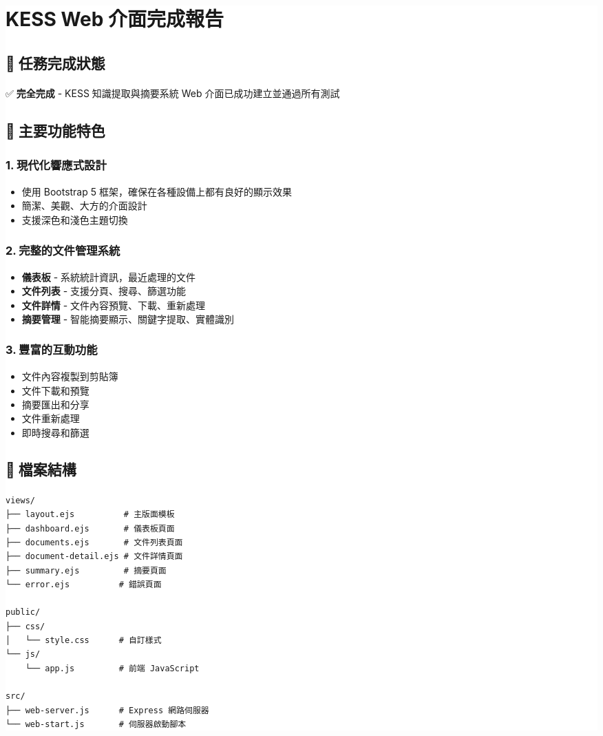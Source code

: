 # KESS Web 介面完成報告

## 🎯 任務完成狀態

✅ **完全完成** - KESS 知識提取與摘要系統 Web 介面已成功建立並通過所有測試

## 🌟 主要功能特色

### 1. 現代化響應式設計
- 使用 Bootstrap 5 框架，確保在各種設備上都有良好的顯示效果
- 簡潔、美觀、大方的介面設計
- 支援深色和淺色主題切換

### 2. 完整的文件管理系統
- **儀表板** - 系統統計資訊，最近處理的文件
- **文件列表** - 支援分頁、搜尋、篩選功能
- **文件詳情** - 文件內容預覽、下載、重新處理
- **摘要管理** - 智能摘要顯示、關鍵字提取、實體識別

### 3. 豐富的互動功能
- 文件內容複製到剪貼簿
- 文件下載和預覽
- 摘要匯出和分享
- 文件重新處理
- 即時搜尋和篩選

## 📁 檔案結構

```
views/
├── layout.ejs          # 主版面模板
├── dashboard.ejs       # 儀表板頁面
├── documents.ejs       # 文件列表頁面
├── document-detail.ejs # 文件詳情頁面
├── summary.ejs         # 摘要頁面
└── error.ejs          # 錯誤頁面

public/
├── css/
│   └── style.css      # 自訂樣式
└── js/
    └── app.js         # 前端 JavaScript

src/
├── web-server.js      # Express 網路伺服器
└── web-start.js       # 伺服器啟動腳本
```
